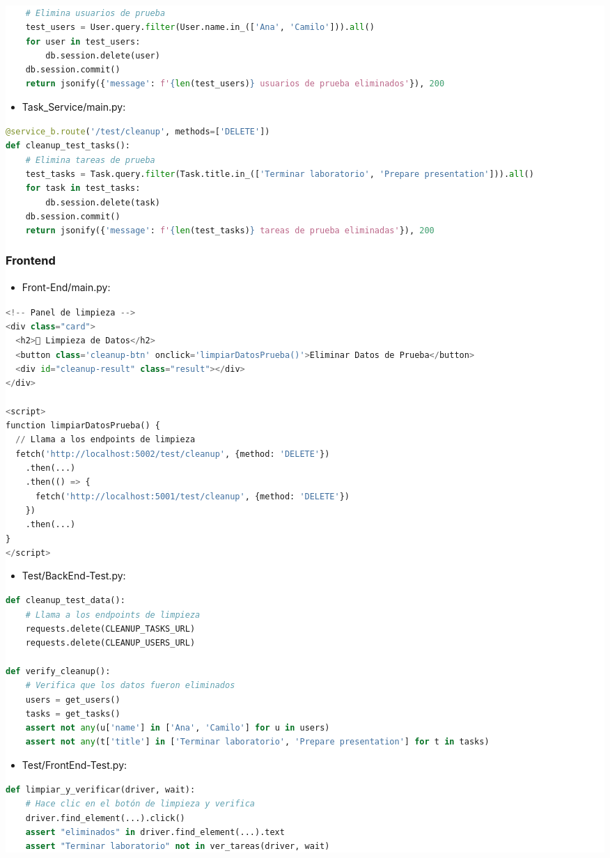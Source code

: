 ```py
    # Elimina usuarios de prueba
    test_users = User.query.filter(User.name.in_(['Ana', 'Camilo'])).all()
    for user in test_users:
        db.session.delete(user)
    db.session.commit()
    return jsonify({'message': f'{len(test_users)} usuarios de prueba eliminados'}), 200
```
- Task_Service/main.py:
``` py
@service_b.route('/test/cleanup', methods=['DELETE'])
def cleanup_test_tasks():
    # Elimina tareas de prueba
    test_tasks = Task.query.filter(Task.title.in_(['Terminar laboratorio', 'Prepare presentation'])).all()
    for task in test_tasks:
        db.session.delete(task)
    db.session.commit()
    return jsonify({'message': f'{len(test_tasks)} tareas de prueba eliminadas'}), 200
```
### Frontend
- Front-End/main.py:
``` py
<!-- Panel de limpieza -->
<div class="card">
  <h2>🧹 Limpieza de Datos</h2>
  <button class='cleanup-btn' onclick='limpiarDatosPrueba()'>Eliminar Datos de Prueba</button>
  <div id="cleanup-result" class="result"></div>
</div>

<script>
function limpiarDatosPrueba() {
  // Llama a los endpoints de limpieza
  fetch('http://localhost:5002/test/cleanup', {method: 'DELETE'})
    .then(...)
    .then(() => {
      fetch('http://localhost:5001/test/cleanup', {method: 'DELETE'})
    })
    .then(...)
}
</script>
```

- Test/BackEnd-Test.py:

```py
def cleanup_test_data():
    # Llama a los endpoints de limpieza
    requests.delete(CLEANUP_TASKS_URL)
    requests.delete(CLEANUP_USERS_URL)

def verify_cleanup():
    # Verifica que los datos fueron eliminados
    users = get_users()
    tasks = get_tasks()
    assert not any(u['name'] in ['Ana', 'Camilo'] for u in users)
    assert not any(t['title'] in ['Terminar laboratorio', 'Prepare presentation'] for t in tasks)
```
- Test/FrontEnd-Test.py:
```py
def limpiar_y_verificar(driver, wait):
    # Hace clic en el botón de limpieza y verifica
    driver.find_element(...).click()
    assert "eliminados" in driver.find_element(...).text
    assert "Terminar laboratorio" not in ver_tareas(driver, wait)
```
